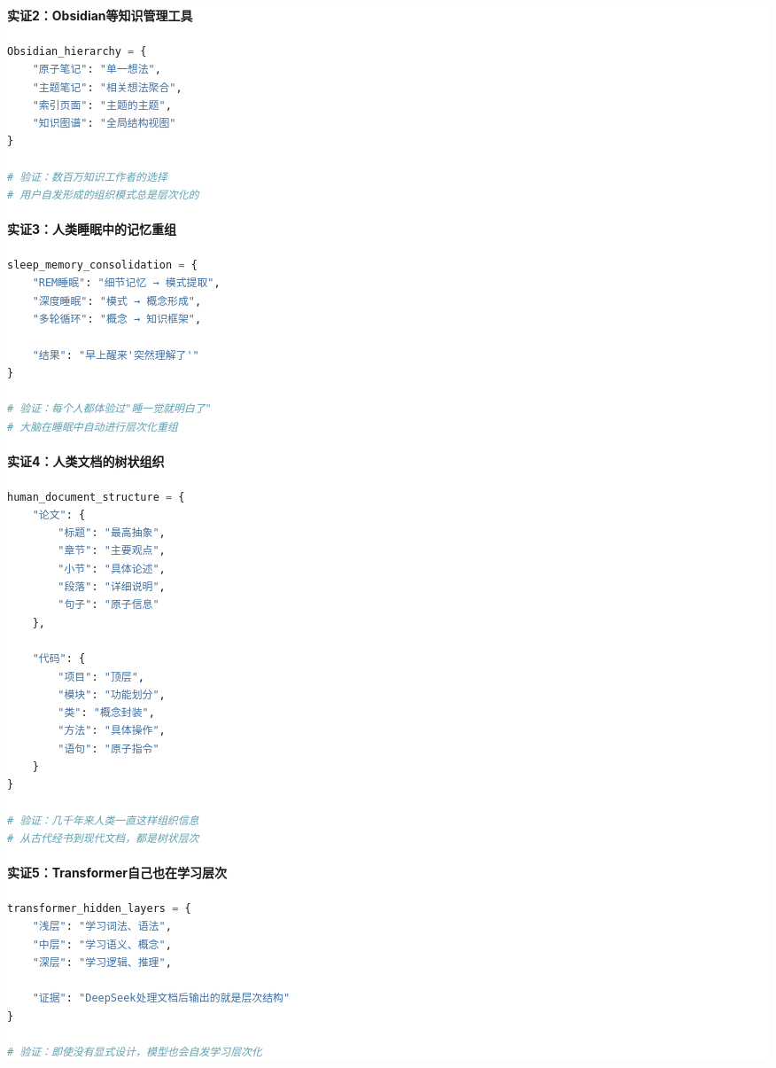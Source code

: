 #### 实证2：Obsidian等知识管理工具
```python
Obsidian_hierarchy = {
    "原子笔记": "单一想法",
    "主题笔记": "相关想法聚合",
    "索引页面": "主题的主题",
    "知识图谱": "全局结构视图"
}

# 验证：数百万知识工作者的选择
# 用户自发形成的组织模式总是层次化的
```

#### 实证3：人类睡眠中的记忆重组
```python
sleep_memory_consolidation = {
    "REM睡眠": "细节记忆 → 模式提取",
    "深度睡眠": "模式 → 概念形成",
    "多轮循环": "概念 → 知识框架",

    "结果": "早上醒来'突然理解了'"
}

# 验证：每个人都体验过"睡一觉就明白了"
# 大脑在睡眠中自动进行层次化重组
```

#### 实证4：人类文档的树状组织
```python
human_document_structure = {
    "论文": {
        "标题": "最高抽象",
        "章节": "主要观点",
        "小节": "具体论述",
        "段落": "详细说明",
        "句子": "原子信息"
    },

    "代码": {
        "项目": "顶层",
        "模块": "功能划分",
        "类": "概念封装",
        "方法": "具体操作",
        "语句": "原子指令"
    }
}

# 验证：几千年来人类一直这样组织信息
# 从古代经书到现代文档，都是树状层次
```

#### 实证5：Transformer自己也在学习层次
```python
transformer_hidden_layers = {
    "浅层": "学习词法、语法",
    "中层": "学习语义、概念",
    "深层": "学习逻辑、推理",

    "证据": "DeepSeek处理文档后输出的就是层次结构"
}

# 验证：即使没有显式设计，模型也会自发学习层次化
```
